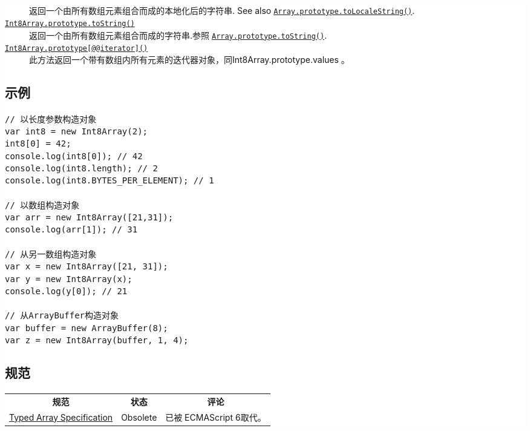  <dd>&#x8FD4;&#x56DE;&#x4E00;&#x4E2A;&#x7531;&#x6240;&#x6709;&#x6570;&#x7EC4;&#x5143;&#x7D20;&#x7EC4;&#x5408;&#x800C;&#x6210;&#x7684;&#x672C;&#x5730;&#x5316;&#x540E;&#x7684;&#x5B57;&#x7B26;&#x4E32;. See also <a href="/zh-CN/docs/Web/JavaScript/Reference/Global_Objects/Array/toLocaleString" title="toLocaleString() &#x8FD4;&#x56DE;&#x4E00;&#x4E2A;&#x5B57;&#x7B26;&#x4E32;&#x8868;&#x793A;&#x6570;&#x7EC4;&#x4E2D;&#x7684;&#x5143;&#x7D20;&#x3002;&#x6570;&#x7EC4;&#x4E2D;&#x7684;&#x5143;&#x7D20;&#x5C06;&#x4F7F;&#x7528;&#x5404;&#x81EA;&#x7684;&#xA0;toLocaleString &#x65B9;&#x6CD5;&#x8F6C;&#x6210;&#x5B57;&#x7B26;&#x4E32;&#xFF0C;&#x8FD9;&#x4E9B;&#x5B57;&#x7B26;&#x4E32;&#x5C06;&#x4F7F;&#x7528;&#x4E00;&#x4E2A;&#x7279;&#x5B9A;&#x8BED;&#x8A00;&#x73AF;&#x5883;&#x7684;&#x5B57;&#x7B26;&#x4E32;&#xFF08;&#x4F8B;&#x5982;&#x4E00;&#x4E2A;&#x9017;&#x53F7; &quot;,&quot;&#xFF09;&#x9694;&#x5F00;&#x3002;"><code>Array.prototype.toLocaleString()</code></a>.</dd>
 <dt><a href="/zh-CN/docs/Web/JavaScript/Reference/Global_Objects/TypedArray/toString" class="new" title="&#x6B64;&#x9875;&#x9762;&#x4ECD;&#x672A;&#x88AB;&#x672C;&#x5730;&#x5316;, &#x671F;&#x5F85;&#x60A8;&#x7684;&#x7FFB;&#x8BD1;!"><code>Int8Array.prototype.toString()</code></a></dt>
 <dd>&#x8FD4;&#x56DE;&#x4E00;&#x4E2A;&#x7531;&#x6240;&#x6709;&#x6570;&#x7EC4;&#x5143;&#x7D20;&#x7EC4;&#x5408;&#x800C;&#x6210;&#x7684;&#x5B57;&#x7B26;&#x4E32;.&#x53C2;&#x7167; <a href="/zh-CN/docs/Web/JavaScript/Reference/Global_Objects/Array/toString" title="toString() &#x8FD4;&#x56DE;&#x4E00;&#x4E2A;&#x5B57;&#x7B26;&#x4E32;&#xFF0C;&#x8868;&#x793A;&#x6307;&#x5B9A;&#x7684;&#x6570;&#x7EC4;&#x53CA;&#x5176;&#x5143;&#x7D20;&#x3002;"><code>Array.prototype.toString()</code></a>.</dd>
 <dt><a href="/zh-CN/docs/Web/JavaScript/Reference/Global_Objects/TypedArray/@@iterator" class="new" title="&#x6B64;&#x9875;&#x9762;&#x4ECD;&#x672A;&#x88AB;&#x672C;&#x5730;&#x5316;, &#x671F;&#x5F85;&#x60A8;&#x7684;&#x7FFB;&#x8BD1;!"><code>Int8Array.prototype[@@iterator]()</code></a></dt>
 <dd>&#x6B64;&#x65B9;&#x6CD5;&#x8FD4;&#x56DE;&#x4E00;&#x4E2A;&#x5E26;&#x6709;&#x6570;&#x7EC4;&#x5185;&#x6240;&#x6709;&#x5143;&#x7D20;&#x7684;&#x8FED;&#x4EE3;&#x5668;&#x5BF9;&#x8C61;&#xFF0C;&#x540C;Int8Array.prototype.values&#xA0;&#x3002;</dd>
</dl>

<h2 id="&#x793A;&#x4F8B;">&#x793A;&#x4F8B;</h2>

<pre class="brush: js">// &#x4EE5;&#x957F;&#x5EA6;&#x53C2;&#x6570;&#x6784;&#x9020;&#x5BF9;&#x8C61;
var int8 = new Int8Array(2);
int8[0] = 42;
console.log(int8[0]); // 42
console.log(int8.length); // 2
console.log(int8.BYTES_PER_ELEMENT); // 1

// &#x4EE5;&#x6570;&#x7EC4;&#x6784;&#x9020;&#x5BF9;&#x8C61;
var arr = new Int8Array([21,31]);
console.log(arr[1]); // 31

// &#x4ECE;&#x53E6;&#x4E00;&#x6570;&#x7EC4;&#x6784;&#x9020;&#x5BF9;&#x8C61;
var x = new Int8Array([21, 31]);
var y = new Int8Array(x);
console.log(y[0]); // 21

// &#x4ECE;ArrayBuffer&#x6784;&#x9020;&#x5BF9;&#x8C61;
var buffer = new ArrayBuffer(8);
var z = new Int8Array(buffer, 1, 4);
</pre>

<h2 id="&#x89C4;&#x8303;">&#x89C4;&#x8303;</h2>

<table class="standard-table">
 <tbody>
  <tr>
   <th scope="col">&#x89C4;&#x8303;</th>
   <th scope="col">&#x72B6;&#x6001;</th>
   <th scope="col">&#x8BC4;&#x8BBA;</th>
  </tr>
  <tr>
   <td><a href="https://www.khronos.org/registry/typedarray/specs/latest/" class="external" lang="en" title="Typed Array Specification" hreflang="en">Typed Array Specification</a></td>
   <td><span class="spec-Obsolete">Obsolete</span></td>
   <td>&#x5DF2;&#x88AB; ECMAScript 6&#x53D6;&#x4EE3;&#x3002;</td>
  </tr>
  <tr>